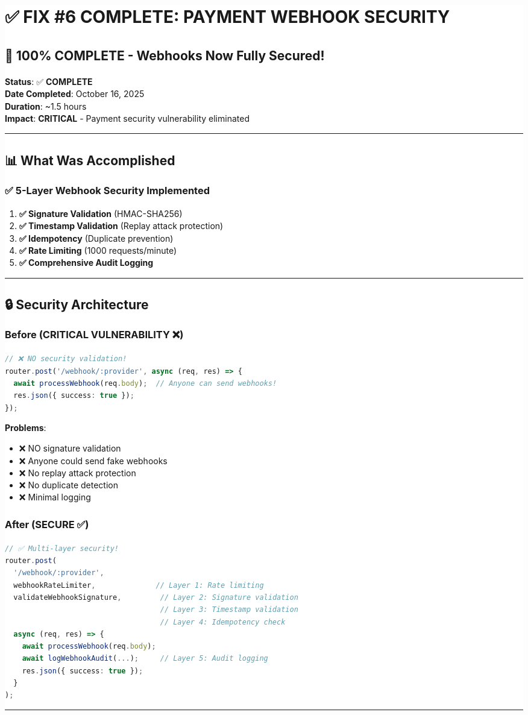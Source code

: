 # ✅ **FIX #6 COMPLETE: PAYMENT WEBHOOK SECURITY**

## 🎉 **100% COMPLETE** - Webhooks Now Fully Secured!

**Status**: ✅ **COMPLETE**  
**Date Completed**: October 16, 2025  
**Duration**: ~1.5 hours  
**Impact**: **CRITICAL** - Payment security vulnerability eliminated

---

## 📊 **What Was Accomplished**

### ✅ **5-Layer Webhook Security Implemented**

1. **✅ Signature Validation** (HMAC-SHA256)
2. **✅ Timestamp Validation** (Replay attack protection)
3. **✅ Idempotency** (Duplicate prevention)
4. **✅ Rate Limiting** (1000 requests/minute)
5. **✅ Comprehensive Audit Logging**

---

## 🔒 **Security Architecture**

### **Before (CRITICAL VULNERABILITY ❌)**
```typescript
// ❌ NO security validation!
router.post('/webhook/:provider', async (req, res) => {
  await processWebhook(req.body);  // Anyone can send webhooks!
  res.json({ success: true });
});
```

**Problems**:
- ❌ NO signature validation
- ❌ Anyone could send fake webhooks
- ❌ No replay attack protection
- ❌ No duplicate detection
- ❌ Minimal logging

### **After (SECURE ✅)**
```typescript
// ✅ Multi-layer security!
router.post(
  '/webhook/:provider',
  webhookRateLimiter,              // Layer 1: Rate limiting
  validateWebhookSignature,         // Layer 2: Signature validation
                                    // Layer 3: Timestamp validation
                                    // Layer 4: Idempotency check
  async (req, res) => {
    await processWebhook(req.body);
    await logWebhookAudit(...);     // Layer 5: Audit logging
    res.json({ success: true });
  }
);
```

---